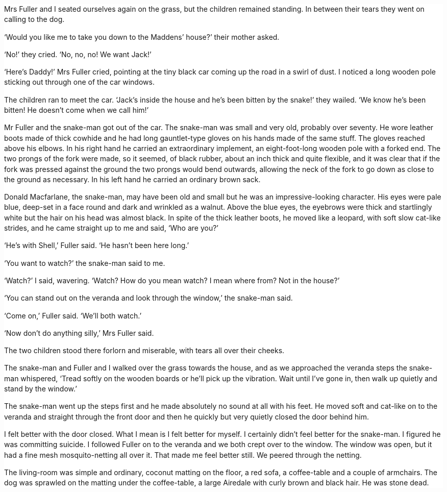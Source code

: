 Mrs Fuller and I seated ourselves again on the grass, but the children remained standing. In between their tears they went on calling to the dog.

‘Would you like me to take you down to the Maddens’ house?’ their mother asked.

‘No!’ they cried. ‘No, no, no! We want Jack!’

‘Here’s Daddy!’ Mrs Fuller cried, pointing at the tiny black car coming up the road in a swirl of dust. I noticed a long wooden pole sticking out through one of the car windows.

The children ran to meet the car. ‘Jack’s inside the house and he’s been bitten by the snake!’ they wailed. ‘We know he’s been bitten! He doesn’t come when we call him!’

Mr Fuller and the snake-man got out of the car. The snake-man was small and very old, probably over seventy. He wore leather boots made of thick cowhide and he had long gauntlet-type gloves on his hands made of the same stuff. The gloves reached above his elbows. In his right hand he carried an extraordinary implement, an eight-foot-long wooden pole with a forked end. The two prongs of the fork were made, so it seemed, of black rubber, about an inch thick and quite flexible, and it was clear that if the fork was pressed against the ground the two prongs would bend outwards, allowing the neck of the fork to go down as close to the ground as necessary. In his left hand he carried an ordinary brown sack.

Donald Macfarlane, the snake-man, may have been old and small but he was an impressive-looking character. His eyes were pale blue, deep-set in a face round and dark and wrinkled as a walnut. Above the blue eyes, the eyebrows were thick and startlingly white but the hair on his head was almost black. In spite of the thick leather boots, he moved like a leopard, with soft slow cat-like strides, and he came straight up to me and said, ‘Who are you?’

‘He’s with Shell,’ Fuller said. ‘He hasn’t been here long.’

‘You want to watch?’ the snake-man said to me.

‘Watch?’ I said, wavering. ‘Watch? How do you mean watch? I mean where from? Not in the house?’

‘You can stand out on the veranda and look through the window,’ the snake-man said.

‘Come on,’ Fuller said. ‘We’ll both watch.’

‘Now don’t do anything silly,’ Mrs Fuller said.

The two children stood there forlorn and miserable, with tears all over their cheeks.

The snake-man and Fuller and I walked over the grass towards the house, and as we approached the veranda steps the snake-man whispered, ‘Tread softly on the wooden boards or he’ll pick up the vibration. Wait until I’ve gone in, then walk up quietly and stand by the window.’

The snake-man went up the steps first and he made absolutely no sound at all with his feet. He moved soft and cat-like on to the veranda and straight through the front door and then he quickly but very quietly closed the door behind him.

I felt better with the door closed. What I mean is I felt better for myself. I certainly didn’t feel better for the snake-man. I figured he was committing suicide. I followed Fuller on to the veranda and we both crept over to the window. The window was open, but it had a fine mesh mosquito-netting all over it. That made me feel better still. We peered through the netting.

The living-room was simple and ordinary, coconut matting on the floor, a red sofa, a coffee-table and a couple of armchairs. The dog was sprawled on the matting under the coffee-table, a large Airedale with curly brown and black hair. He was stone dead.

